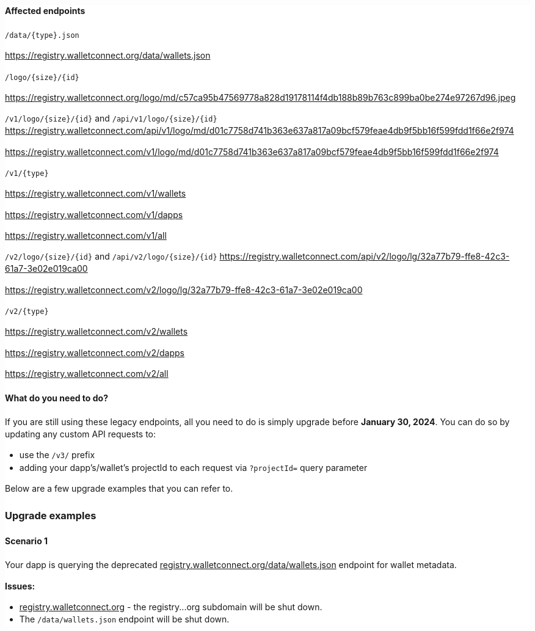 #### Affected endpoints

`/data/{type}.json`

https://registry.walletconnect.org/data/wallets.json

`/logo/{size}/{id}`

https://registry.walletconnect.org/logo/md/c57ca95b47569778a828d19178114f4db188b89b763c899ba0be274e97267d96.jpeg

`/v1/logo/{size}/{id}` and `/api/v1/logo/{size}/{id}`
https://registry.walletconnect.com/api/v1/logo/md/d01c7758d741b363e637a817a09bcf579feae4db9f5bb16f599fdd1f66e2f974

https://registry.walletconnect.com/v1/logo/md/d01c7758d741b363e637a817a09bcf579feae4db9f5bb16f599fdd1f66e2f974

`/v1/{type}`

https://registry.walletconnect.com/v1/wallets

https://registry.walletconnect.com/v1/dapps

https://registry.walletconnect.com/v1/all

`/v2/logo/{size}/{id}` and `/api/v2/logo/{size}/{id}`
https://registry.walletconnect.com/api/v2/logo/lg/32a77b79-ffe8-42c3-61a7-3e02e019ca00

https://registry.walletconnect.com/v2/logo/lg/32a77b79-ffe8-42c3-61a7-3e02e019ca00

`/v2/{type}`

https://registry.walletconnect.com/v2/wallets

https://registry.walletconnect.com/v2/dapps

https://registry.walletconnect.com/v2/all

#### What do you need to do?

If you are still using these legacy endpoints, all you need to do is simply upgrade before **January 30, 2024**. You can do so by updating any custom API requests to:

- use the `/v3/` prefix
- adding your dapp’s/wallet’s projectId to each request via `?projectId=` query parameter

Below are a few upgrade examples that you can refer to.

### Upgrade examples

#### Scenario 1

Your dapp is querying the deprecated [registry.walletconnect.org/data/wallets.json](https://registry.walletconnect.org/data/wallets.json) endpoint for wallet metadata.

**Issues:**

- [registry.walletconnect.org](https://registry.walletconnect.org) - the registry...org subdomain will be shut down.
- The `/data/wallets.json` endpoint will be shut down.
